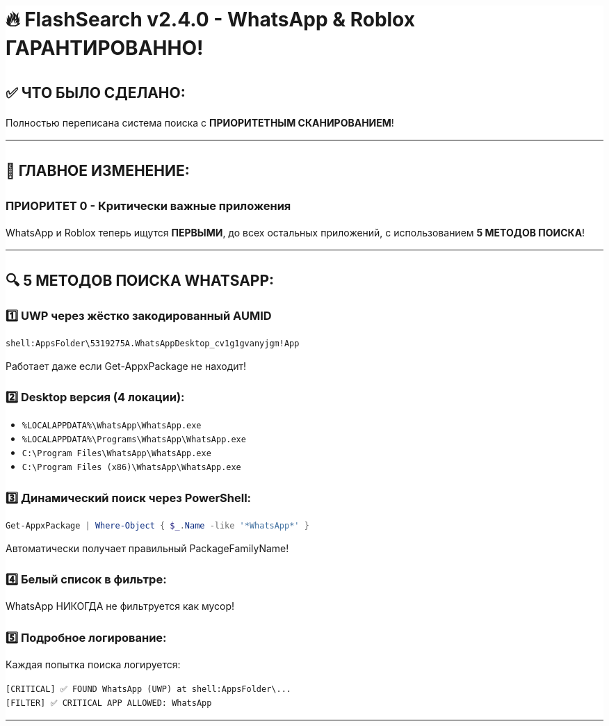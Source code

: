 # 🔥 FlashSearch v2.4.0 - WhatsApp & Roblox ГАРАНТИРОВАННО!

## ✅ ЧТО БЫЛО СДЕЛАНО:

Полностью переписана система поиска с **ПРИОРИТЕТНЫМ СКАНИРОВАНИЕМ**!

---

## 🎯 ГЛАВНОЕ ИЗМЕНЕНИЕ:

### **ПРИОРИТЕТ 0 - Критически важные приложения**

WhatsApp и Roblox теперь ищутся **ПЕРВЫМИ**, до всех остальных приложений, с использованием **5 МЕТОДОВ ПОИСКА**!

---

## 🔍 5 МЕТОДОВ ПОИСКА WHATSAPP:

### 1️⃣ **UWP через жёстко закодированный AUMID**
```
shell:AppsFolder\5319275A.WhatsAppDesktop_cv1g1gvanyjgm!App
```
Работает даже если Get-AppxPackage не находит!

### 2️⃣ **Desktop версия** (4 локации):
- `%LOCALAPPDATA%\WhatsApp\WhatsApp.exe`
- `%LOCALAPPDATA%\Programs\WhatsApp\WhatsApp.exe`
- `C:\Program Files\WhatsApp\WhatsApp.exe`
- `C:\Program Files (x86)\WhatsApp\WhatsApp.exe`

### 3️⃣ **Динамический поиск через PowerShell**:
```powershell
Get-AppxPackage | Where-Object { $_.Name -like '*WhatsApp*' }
```
Автоматически получает правильный PackageFamilyName!

### 4️⃣ **Белый список в фильтре**:
WhatsApp НИКОГДА не фильтруется как мусор!

### 5️⃣ **Подробное логирование**:
Каждая попытка поиска логируется:
```log
[CRITICAL] ✅ FOUND WhatsApp (UWP) at shell:AppsFolder\...
[FILTER] ✅ CRITICAL APP ALLOWED: WhatsApp
```

---
